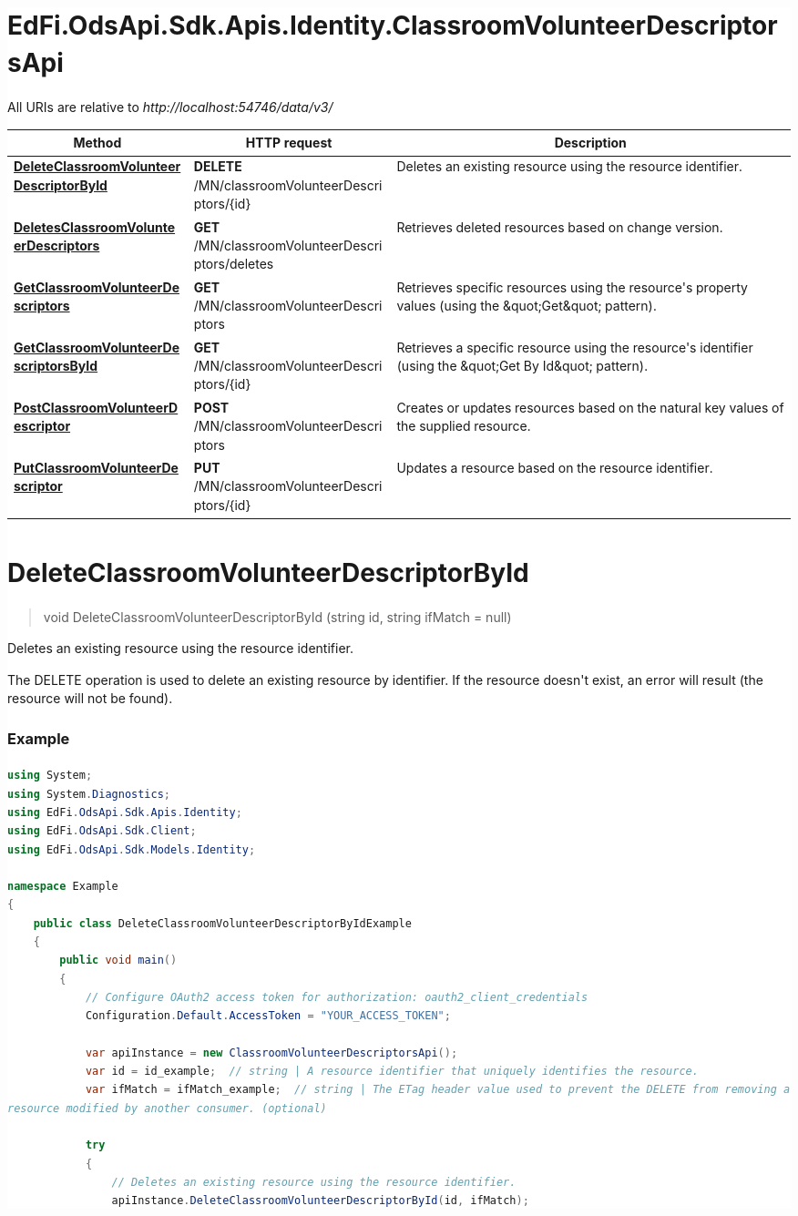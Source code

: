 # EdFi.OdsApi.Sdk.Apis.Identity.ClassroomVolunteerDescriptorsApi

All URIs are relative to *http://localhost:54746/data/v3/*

Method | HTTP request | Description
------------- | ------------- | -------------
[**DeleteClassroomVolunteerDescriptorById**](ClassroomVolunteerDescriptorsApi.md#deleteclassroomvolunteerdescriptorbyid) | **DELETE** /MN/classroomVolunteerDescriptors/{id} | Deletes an existing resource using the resource identifier.
[**DeletesClassroomVolunteerDescriptors**](ClassroomVolunteerDescriptorsApi.md#deletesclassroomvolunteerdescriptors) | **GET** /MN/classroomVolunteerDescriptors/deletes | Retrieves deleted resources based on change version.
[**GetClassroomVolunteerDescriptors**](ClassroomVolunteerDescriptorsApi.md#getclassroomvolunteerdescriptors) | **GET** /MN/classroomVolunteerDescriptors | Retrieves specific resources using the resource&#39;s property values (using the \&quot;Get\&quot; pattern).
[**GetClassroomVolunteerDescriptorsById**](ClassroomVolunteerDescriptorsApi.md#getclassroomvolunteerdescriptorsbyid) | **GET** /MN/classroomVolunteerDescriptors/{id} | Retrieves a specific resource using the resource&#39;s identifier (using the \&quot;Get By Id\&quot; pattern).
[**PostClassroomVolunteerDescriptor**](ClassroomVolunteerDescriptorsApi.md#postclassroomvolunteerdescriptor) | **POST** /MN/classroomVolunteerDescriptors | Creates or updates resources based on the natural key values of the supplied resource.
[**PutClassroomVolunteerDescriptor**](ClassroomVolunteerDescriptorsApi.md#putclassroomvolunteerdescriptor) | **PUT** /MN/classroomVolunteerDescriptors/{id} | Updates a resource based on the resource identifier.


<a name="deleteclassroomvolunteerdescriptorbyid"></a>
# **DeleteClassroomVolunteerDescriptorById**
> void DeleteClassroomVolunteerDescriptorById (string id, string ifMatch = null)

Deletes an existing resource using the resource identifier.

The DELETE operation is used to delete an existing resource by identifier. If the resource doesn't exist, an error will result (the resource will not be found).

### Example
```csharp
using System;
using System.Diagnostics;
using EdFi.OdsApi.Sdk.Apis.Identity;
using EdFi.OdsApi.Sdk.Client;
using EdFi.OdsApi.Sdk.Models.Identity;

namespace Example
{
    public class DeleteClassroomVolunteerDescriptorByIdExample
    {
        public void main()
        {
            // Configure OAuth2 access token for authorization: oauth2_client_credentials
            Configuration.Default.AccessToken = "YOUR_ACCESS_TOKEN";

            var apiInstance = new ClassroomVolunteerDescriptorsApi();
            var id = id_example;  // string | A resource identifier that uniquely identifies the resource.
            var ifMatch = ifMatch_example;  // string | The ETag header value used to prevent the DELETE from removing a resource modified by another consumer. (optional) 

            try
            {
                // Deletes an existing resource using the resource identifier.
                apiInstance.DeleteClassroomVolunteerDescriptorById(id, ifMatch);
```